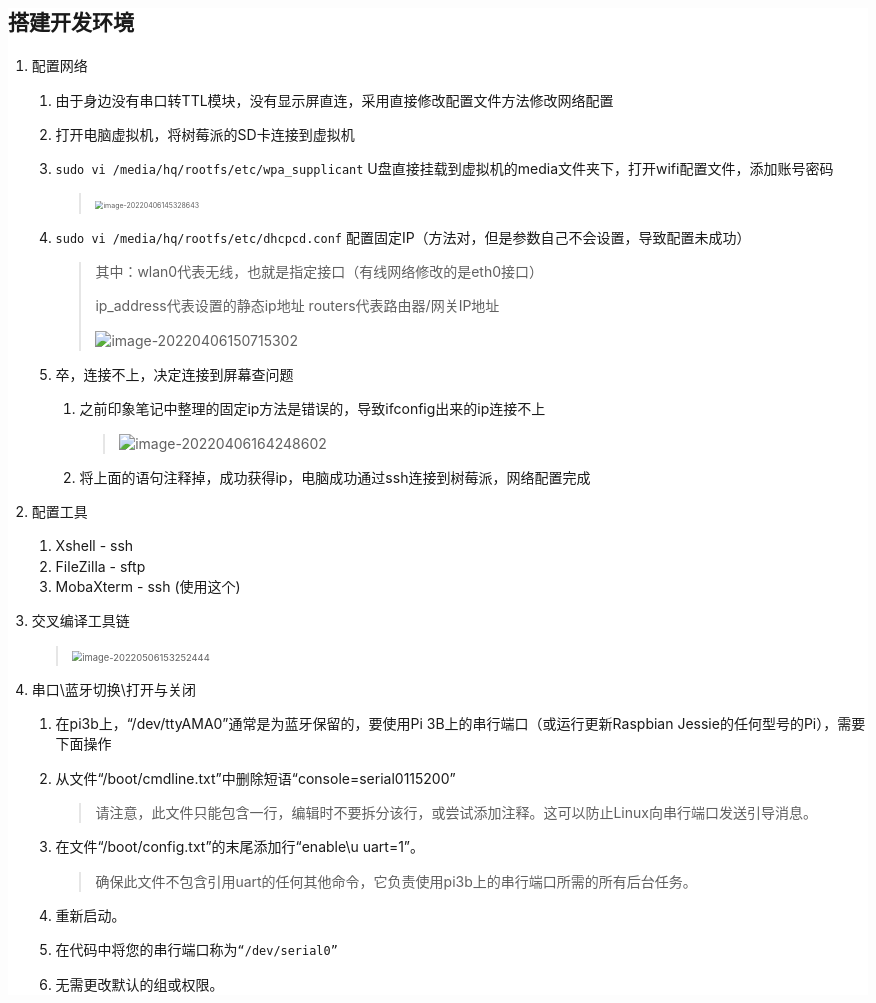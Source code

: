 

## 搭建开发环境

1. 配置网络

   1. 由于身边没有串口转TTL模块，没有显示屏直连，采用直接修改配置文件方法修改网络配置

   2. 打开电脑虚拟机，将树莓派的SD卡连接到虚拟机

   3. `sudo vi /media/hq/rootfs/etc/wpa_supplicant`  U盘直接挂载到虚拟机的media文件夹下，打开wifi配置文件，添加账号密码

      > <img src="https://photo-hq.oss-cn-hangzhou.aliyuncs.com/VisitorMS/image-20220406145328643.png" alt="image-20220406145328643" style="zoom:50%;" />

   4. `sudo vi /media/hq/rootfs/etc/dhcpcd.conf`    配置固定IP（方法对，但是参数自己不会设置，导致配置未成功）

      > 其中：wlan0代表无线，也就是指定接口（有线网络修改的是eth0接口）
      >
      > ip_address代表设置的静态ip地址
      > routers代表路由器/网关IP地址
      >
      > ![image-20220406150715302](https://photo-hq.oss-cn-hangzhou.aliyuncs.com/VisitorMS/image-20220406150715302.png)

   5. 卒，连接不上，决定连接到屏幕查问题

      1. 之前印象笔记中整理的固定ip方法是错误的，导致ifconfig出来的ip连接不上

         > ![image-20220406164248602](https://photo-hq.oss-cn-hangzhou.aliyuncs.com/VisitorMS/image-20220406164248602.png)

      2. 将上面的语句注释掉，成功获得ip，电脑成功通过ssh连接到树莓派，网络配置完成

2. 配置工具

   1. Xshell - ssh
   2. FileZilla - sftp
   3. MobaXterm - ssh (使用这个)

3. 交叉编译工具链

   ><img src="https://photo-hq.oss-cn-hangzhou.aliyuncs.com/VisitorMS/image-20220506153252444.png" alt="image-20220506153252444" style="zoom:67%;" />

4. 串口\蓝牙切换\打开与关闭

   1. 在pi3b上，“/dev/ttyAMA0”通常是为蓝牙保留的，要使用Pi 3B上的串行端口（或运行更新Raspbian Jessie的任何型号的Pi），需要下面操作

   2. 从文件“/boot/cmdline.txt”中删除短语“console=serial0115200”

      > 请注意，此文件只能包含一行，编辑时不要拆分该行，或尝试添加注释。这可以防止Linux向串行端口发送引导消息。

   3. 在文件“/boot/config.txt”的末尾添加行“enable\u uart=1”。

      > 确保此文件不包含引用uart的任何其他命令，它负责使用pi3b上的串行端口所需的所有后台任务。

   4. 重新启动。

   5. 在代码中将您的串行端口称为`“/dev/serial0”`

   6. 无需更改默认的组或权限。
